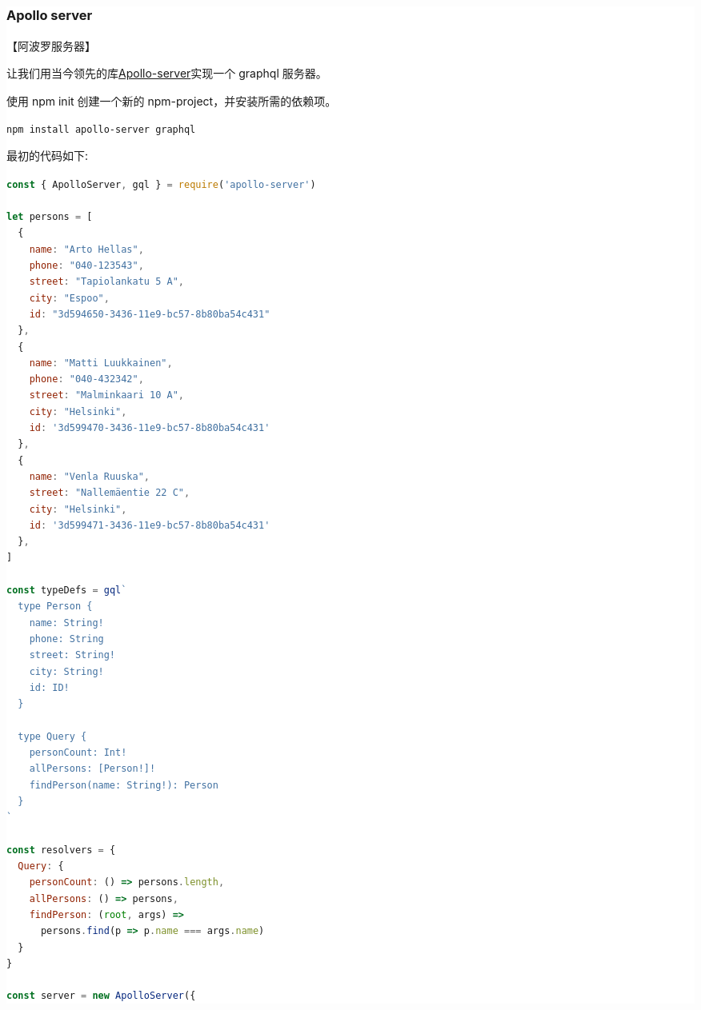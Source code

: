 ### Apollo server

【阿波罗服务器】

让我们用当今领先的库[Apollo-server](https://www.apollographql.com/docs/apollo-server)实现一个 graphql 服务器。

使用 npm init 创建一个新的 npm-project，并安装所需的依赖项。

```bash
npm install apollo-server graphql
```

最初的代码如下:

```js
const { ApolloServer, gql } = require('apollo-server')

let persons = [
  {
    name: "Arto Hellas",
    phone: "040-123543",
    street: "Tapiolankatu 5 A",
    city: "Espoo",
    id: "3d594650-3436-11e9-bc57-8b80ba54c431"
  },
  {
    name: "Matti Luukkainen",
    phone: "040-432342",
    street: "Malminkaari 10 A",
    city: "Helsinki",
    id: '3d599470-3436-11e9-bc57-8b80ba54c431'
  },
  {
    name: "Venla Ruuska",
    street: "Nallemäentie 22 C",
    city: "Helsinki",
    id: '3d599471-3436-11e9-bc57-8b80ba54c431'
  },
]

const typeDefs = gql`
  type Person {
    name: String!
    phone: String
    street: String!
    city: String! 
    id: ID!
  }

  type Query {
    personCount: Int!
    allPersons: [Person!]!
    findPerson(name: String!): Person
  }
`

const resolvers = {
  Query: {
    personCount: () => persons.length,
    allPersons: () => persons,
    findPerson: (root, args) =>
      persons.find(p => p.name === args.name)
  }
}

const server = new ApolloServer({
```